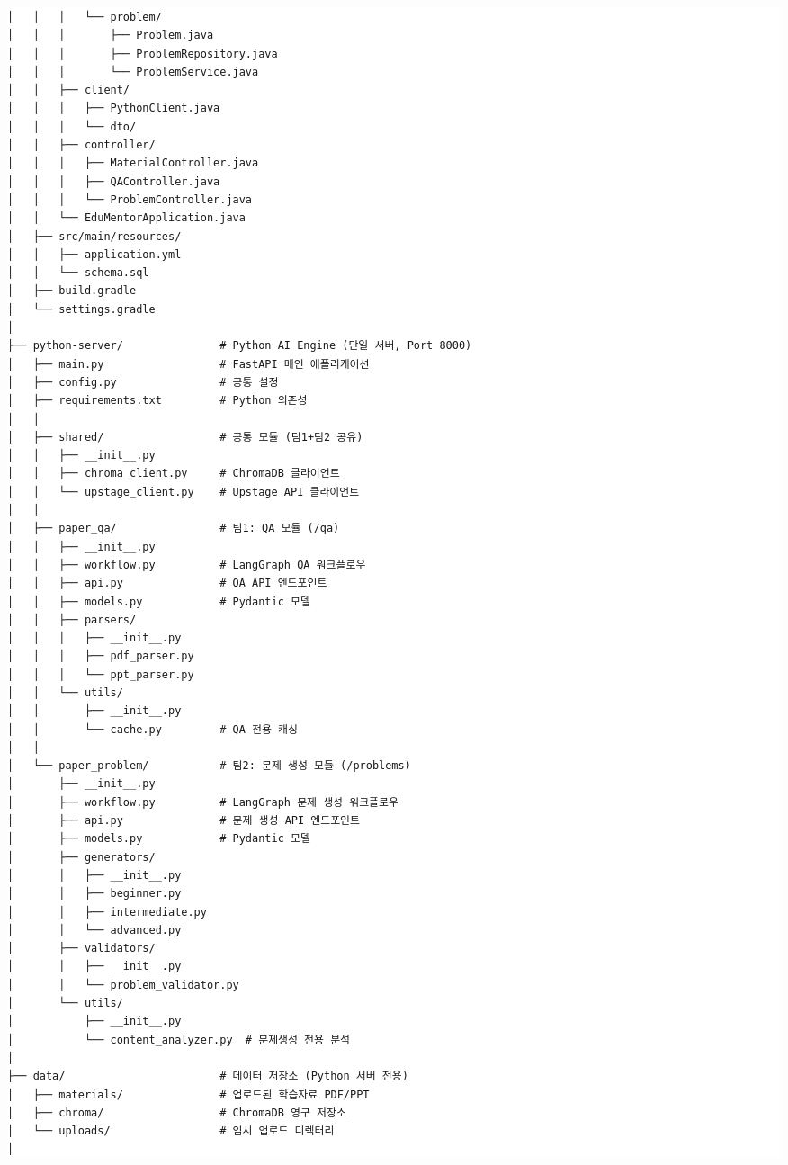 ```
│   │   │   └── problem/
│   │   │       ├── Problem.java
│   │   │       ├── ProblemRepository.java
│   │   │       └── ProblemService.java
│   │   ├── client/
│   │   │   ├── PythonClient.java
│   │   │   └── dto/
│   │   ├── controller/
│   │   │   ├── MaterialController.java
│   │   │   ├── QAController.java
│   │   │   └── ProblemController.java
│   │   └── EduMentorApplication.java
│   ├── src/main/resources/
│   │   ├── application.yml
│   │   └── schema.sql
│   ├── build.gradle
│   └── settings.gradle
│
├── python-server/               # Python AI Engine (단일 서버, Port 8000)
│   ├── main.py                  # FastAPI 메인 애플리케이션
│   ├── config.py                # 공통 설정
│   ├── requirements.txt         # Python 의존성
│   │
│   ├── shared/                  # 공통 모듈 (팀1+팀2 공유)
│   │   ├── __init__.py
│   │   ├── chroma_client.py     # ChromaDB 클라이언트
│   │   └── upstage_client.py    # Upstage API 클라이언트
│   │
│   ├── paper_qa/                # 팀1: QA 모듈 (/qa)
│   │   ├── __init__.py
│   │   ├── workflow.py          # LangGraph QA 워크플로우
│   │   ├── api.py               # QA API 엔드포인트
│   │   ├── models.py            # Pydantic 모델
│   │   ├── parsers/
│   │   │   ├── __init__.py
│   │   │   ├── pdf_parser.py
│   │   │   └── ppt_parser.py
│   │   └── utils/
│   │       ├── __init__.py
│   │       └── cache.py         # QA 전용 캐싱
│   │
│   └── paper_problem/           # 팀2: 문제 생성 모듈 (/problems)
│       ├── __init__.py
│       ├── workflow.py          # LangGraph 문제 생성 워크플로우
│       ├── api.py               # 문제 생성 API 엔드포인트
│       ├── models.py            # Pydantic 모델
│       ├── generators/
│       │   ├── __init__.py
│       │   ├── beginner.py
│       │   ├── intermediate.py
│       │   └── advanced.py
│       ├── validators/
│       │   ├── __init__.py
│       │   └── problem_validator.py
│       └── utils/
│           ├── __init__.py
│           └── content_analyzer.py  # 문제생성 전용 분석
│
├── data/                        # 데이터 저장소 (Python 서버 전용)
│   ├── materials/               # 업로드된 학습자료 PDF/PPT
│   ├── chroma/                  # ChromaDB 영구 저장소
│   └── uploads/                 # 임시 업로드 디렉터리
│
```
